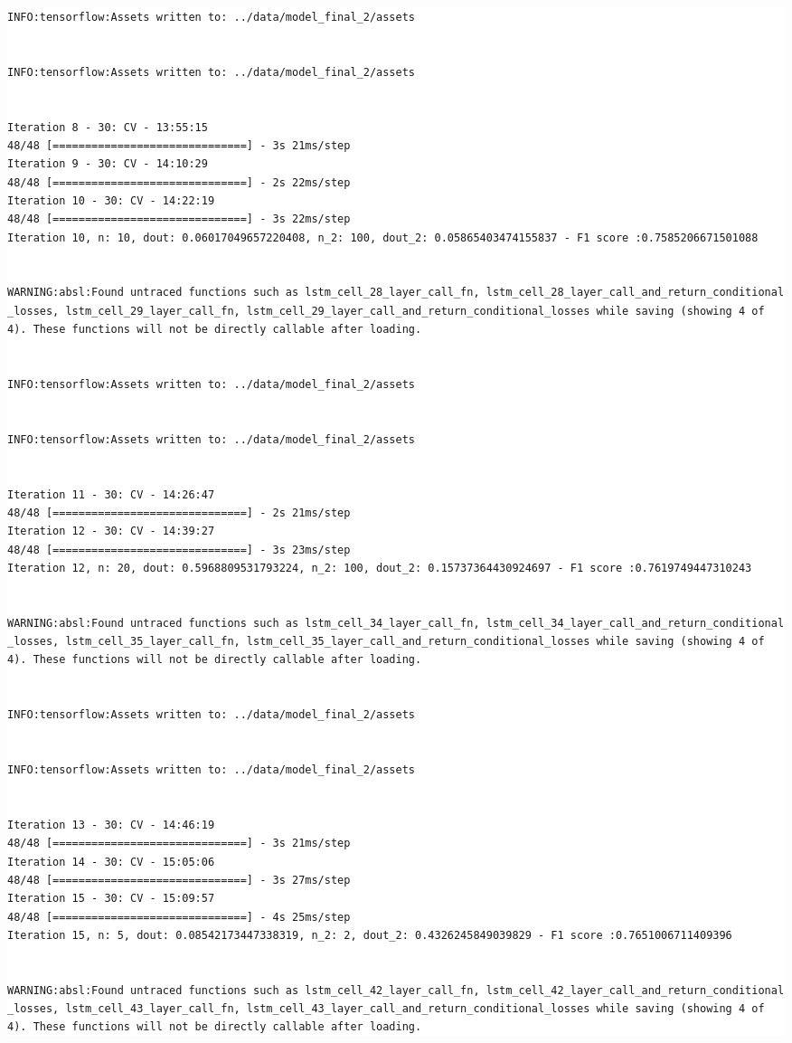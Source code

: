 
    INFO:tensorflow:Assets written to: ../data/model_final_2/assets


    INFO:tensorflow:Assets written to: ../data/model_final_2/assets


    Iteration 8 - 30: CV - 13:55:15
    48/48 [==============================] - 3s 21ms/step
    Iteration 9 - 30: CV - 14:10:29
    48/48 [==============================] - 2s 22ms/step
    Iteration 10 - 30: CV - 14:22:19
    48/48 [==============================] - 3s 22ms/step
    Iteration 10, n: 10, dout: 0.06017049657220408, n_2: 100, dout_2: 0.05865403474155837 - F1 score :0.7585206671501088


    WARNING:absl:Found untraced functions such as lstm_cell_28_layer_call_fn, lstm_cell_28_layer_call_and_return_conditional_losses, lstm_cell_29_layer_call_fn, lstm_cell_29_layer_call_and_return_conditional_losses while saving (showing 4 of 4). These functions will not be directly callable after loading.


    INFO:tensorflow:Assets written to: ../data/model_final_2/assets


    INFO:tensorflow:Assets written to: ../data/model_final_2/assets


    Iteration 11 - 30: CV - 14:26:47
    48/48 [==============================] - 2s 21ms/step
    Iteration 12 - 30: CV - 14:39:27
    48/48 [==============================] - 3s 23ms/step
    Iteration 12, n: 20, dout: 0.5968809531793224, n_2: 100, dout_2: 0.15737364430924697 - F1 score :0.7619749447310243


    WARNING:absl:Found untraced functions such as lstm_cell_34_layer_call_fn, lstm_cell_34_layer_call_and_return_conditional_losses, lstm_cell_35_layer_call_fn, lstm_cell_35_layer_call_and_return_conditional_losses while saving (showing 4 of 4). These functions will not be directly callable after loading.


    INFO:tensorflow:Assets written to: ../data/model_final_2/assets


    INFO:tensorflow:Assets written to: ../data/model_final_2/assets


    Iteration 13 - 30: CV - 14:46:19
    48/48 [==============================] - 3s 21ms/step
    Iteration 14 - 30: CV - 15:05:06
    48/48 [==============================] - 3s 27ms/step
    Iteration 15 - 30: CV - 15:09:57
    48/48 [==============================] - 4s 25ms/step
    Iteration 15, n: 5, dout: 0.08542173447338319, n_2: 2, dout_2: 0.4326245849039829 - F1 score :0.7651006711409396


    WARNING:absl:Found untraced functions such as lstm_cell_42_layer_call_fn, lstm_cell_42_layer_call_and_return_conditional_losses, lstm_cell_43_layer_call_fn, lstm_cell_43_layer_call_and_return_conditional_losses while saving (showing 4 of 4). These functions will not be directly callable after loading.
